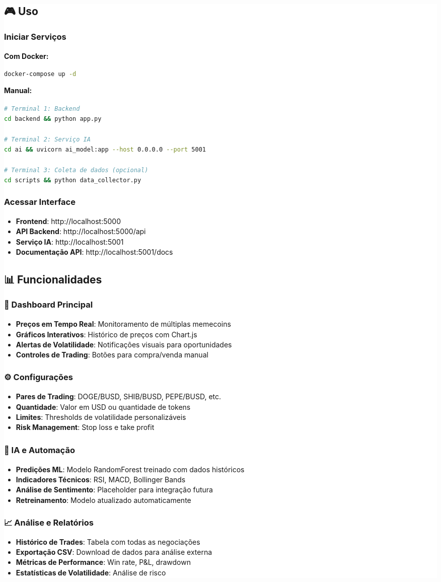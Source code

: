 ## 🎮 Uso

### Iniciar Serviços

**Com Docker:**
```bash
docker-compose up -d
```

**Manual:**
```bash
# Terminal 1: Backend
cd backend && python app.py

# Terminal 2: Serviço IA
cd ai && uvicorn ai_model:app --host 0.0.0.0 --port 5001

# Terminal 3: Coleta de dados (opcional)
cd scripts && python data_collector.py
```

### Acessar Interface

- **Frontend**: http://localhost:5000
- **API Backend**: http://localhost:5000/api
- **Serviço IA**: http://localhost:5001
- **Documentação API**: http://localhost:5001/docs

## 📊 Funcionalidades

### 🎯 Dashboard Principal
- **Preços em Tempo Real**: Monitoramento de múltiplas memecoins
- **Gráficos Interativos**: Histórico de preços com Chart.js
- **Alertas de Volatilidade**: Notificações visuais para oportunidades
- **Controles de Trading**: Botões para compra/venda manual

### ⚙️ Configurações
- **Pares de Trading**: DOGE/BUSD, SHIB/BUSD, PEPE/BUSD, etc.
- **Quantidade**: Valor em USD ou quantidade de tokens
- **Limites**: Thresholds de volatilidade personalizáveis
- **Risk Management**: Stop loss e take profit

### 🤖 IA e Automação
- **Predições ML**: Modelo RandomForest treinado com dados históricos
- **Indicadores Técnicos**: RSI, MACD, Bollinger Bands
- **Análise de Sentimento**: Placeholder para integração futura
- **Retreinamento**: Modelo atualizado automaticamente

### 📈 Análise e Relatórios
- **Histórico de Trades**: Tabela com todas as negociações
- **Exportação CSV**: Download de dados para análise externa
- **Métricas de Performance**: Win rate, P&L, drawdown
- **Estatísticas de Volatilidade**: Análise de risco
